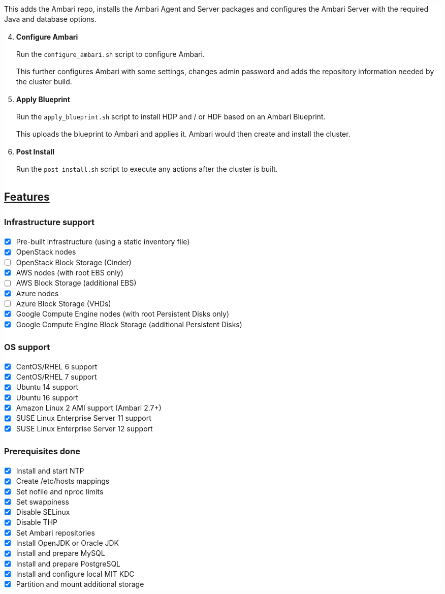    This adds the Ambari repo, installs the Ambari Agent and Server packages and configures the Ambari Server with the required Java and database options.

4. **Configure Ambari**

   Run the `configure_ambari.sh` script to configure Ambari.
  
   This further configures Ambari with some settings, changes admin password and adds the repository information needed by the cluster build.

5. **Apply Blueprint**

   Run the `apply_blueprint.sh` script to install HDP and / or HDF based on an Ambari Blueprint.
  
   This uploads the blueprint to Ambari and applies it. Ambari would then create and install the cluster.

6. **Post Install**

   Run the `post_install.sh` script to execute any actions after the cluster is built.


## [Features](id:features)

### Infrastructure support
- [x] Pre-built infrastructure (using a static inventory file)
- [x] OpenStack nodes
- [ ] OpenStack Block Storage (Cinder)
- [x] AWS nodes (with root EBS only)
- [ ] AWS Block Storage (additional EBS)
- [x] Azure nodes
- [ ] Azure Block Storage (VHDs)
- [x] Google Compute Engine nodes (with root Persistent Disks only)
- [x] Google Compute Engine Block Storage (additional Persistent Disks)

### OS support
- [x] CentOS/RHEL 6 support
- [x] CentOS/RHEL 7 support
- [x] Ubuntu 14 support
- [x] Ubuntu 16 support
- [x] Amazon Linux 2 AMI support (Ambari 2.7+)
- [x] SUSE Linux Enterprise Server 11 support
- [x] SUSE Linux Enterprise Server 12 support

### Prerequisites done
- [x] Install and start NTP
- [x] Create /etc/hosts mappings
- [x] Set nofile and nproc limits
- [x] Set swappiness
- [x] Disable SELinux
- [x] Disable THP
- [x] Set Ambari repositories
- [x] Install OpenJDK or Oracle JDK
- [x] Install and prepare MySQL
- [x] Install and prepare PostgreSQL
- [x] Install and configure local MIT KDC
- [x] Partition and mount additional storage
